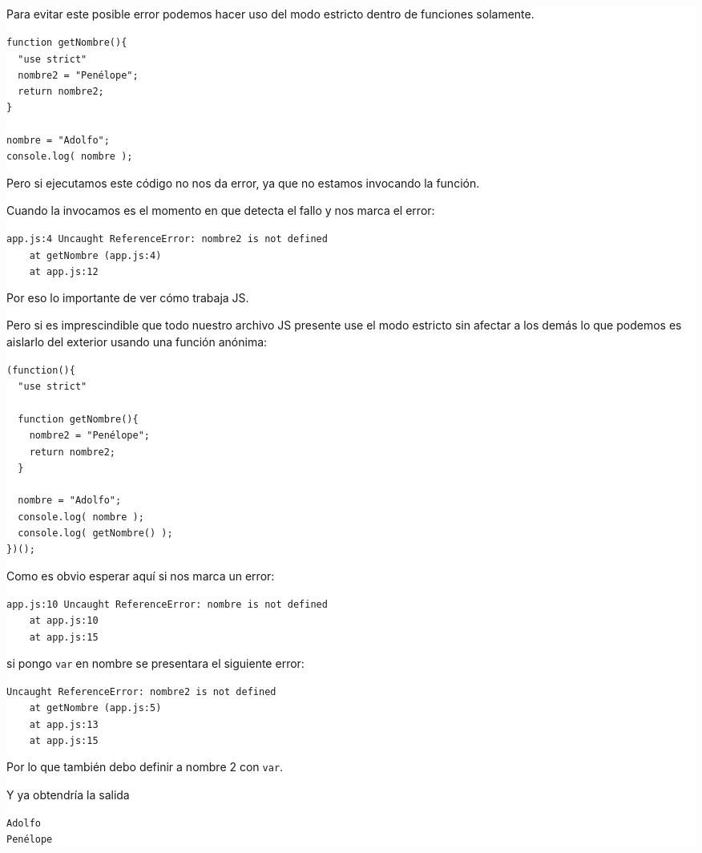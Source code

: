 Para evitar este posible error podemos hacer uso del modo estricto dentro de funciones solamente.

```
function getNombre(){
  "use strict"
  nombre2 = "Penélope";
  return nombre2;
}

nombre = "Adolfo";
console.log( nombre );
```

Pero si ejecutamos este código no nos da error, ya que no estamos invocando la función.

Cuando la invocamos es el momento en que detecta el fallo y nos marca el error:

```
app.js:4 Uncaught ReferenceError: nombre2 is not defined
    at getNombre (app.js:4)
    at app.js:12
```

Por eso lo importante de ver cómo trabaja JS.

Pero si es imprescindible que todo nuestro archivo JS presente use el modo estricto sin afectar a los demás lo que podemos es aislarlo del exterior usando una función anónima:

```
(function(){
  "use strict"
   
  function getNombre(){
    nombre2 = "Penélope";
    return nombre2;
  }

  nombre = "Adolfo";
  console.log( nombre );
  console.log( getNombre() );
})();
```

Como es obvio esperar aquí si nos marca un error:

```
app.js:10 Uncaught ReferenceError: nombre is not defined
    at app.js:10
    at app.js:15
```

si pongo `var` en nombre se presentara el siguiente error:

```
Uncaught ReferenceError: nombre2 is not defined
    at getNombre (app.js:5)
    at app.js:13
    at app.js:15
```

Por lo que también debo definir a nombre 2 con `var`.

Y ya obtendría la salida 

```
Adolfo
Penélope
```
